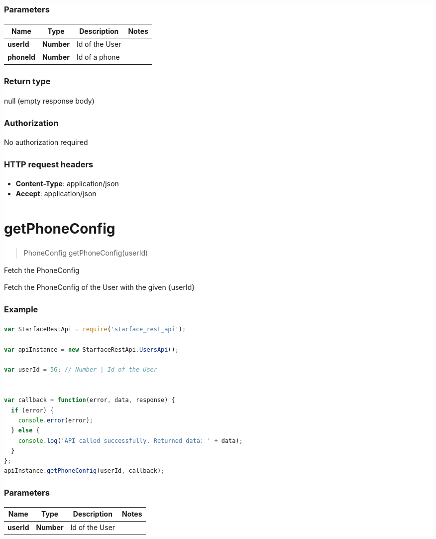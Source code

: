 ### Parameters

Name | Type | Description  | Notes
------------- | ------------- | ------------- | -------------
 **userId** | **Number**| Id of the User | 
 **phoneId** | **Number**| Id of a phone | 

### Return type

null (empty response body)

### Authorization

No authorization required

### HTTP request headers

 - **Content-Type**: application/json
 - **Accept**: application/json

<a name="getPhoneConfig"></a>
# **getPhoneConfig**
> PhoneConfig getPhoneConfig(userId)

Fetch the PhoneConfig

Fetch the PhoneConfig of the User with the given {userId}

### Example
```javascript
var StarfaceRestApi = require('starface_rest_api');

var apiInstance = new StarfaceRestApi.UsersApi();

var userId = 56; // Number | Id of the User


var callback = function(error, data, response) {
  if (error) {
    console.error(error);
  } else {
    console.log('API called successfully. Returned data: ' + data);
  }
};
apiInstance.getPhoneConfig(userId, callback);
```

### Parameters

Name | Type | Description  | Notes
------------- | ------------- | ------------- | -------------
 **userId** | **Number**| Id of the User | 
